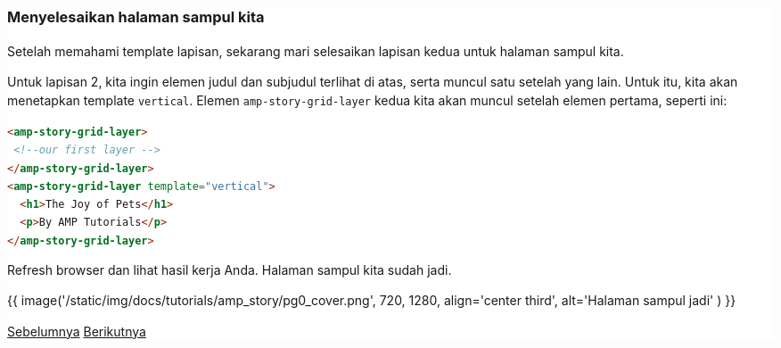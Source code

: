 ### Menyelesaikan halaman sampul kita

Setelah memahami template lapisan, sekarang mari selesaikan lapisan kedua untuk halaman sampul kita.

Untuk lapisan 2, kita ingin elemen judul dan subjudul terlihat di atas, serta muncul satu setelah yang lain. Untuk itu, kita akan menetapkan template `vertical`. Elemen `amp-story-grid-layer` kedua kita akan muncul setelah elemen pertama, seperti ini:

```html hl_lines="4 5 6 7"
<amp-story-grid-layer>
 <!--our first layer -->
</amp-story-grid-layer>
<amp-story-grid-layer template="vertical">
  <h1>The Joy of Pets</h1>
  <p>By AMP Tutorials</p>
</amp-story-grid-layer>
```

Refresh browser dan lihat hasil kerja Anda.  Halaman sampul kita sudah jadi.

{{ image('/static/img/docs/tutorials/amp_story/pg0_cover.png', 720, 1280, align='center third', alt='Halaman sampul jadi' ) }}

<div class="prev-next-buttons">
  <a class="button prev-button" href="{{g.doc('/content/amp-dev/documentation/guides-and-tutorials/start/visual_story/start_story.html', locale=doc.locale).url.path}}"><span class="arrow-prev">Sebelumnya</span></a>
  <a class="button next-button" href="{{g.doc('/content/amp-dev/documentation/guides-and-tutorials/start/visual_story/add_more_pages.html', locale=doc.locale).url.path}}"><span class="arrow-next">Berikutnya</span></a>
</div>
